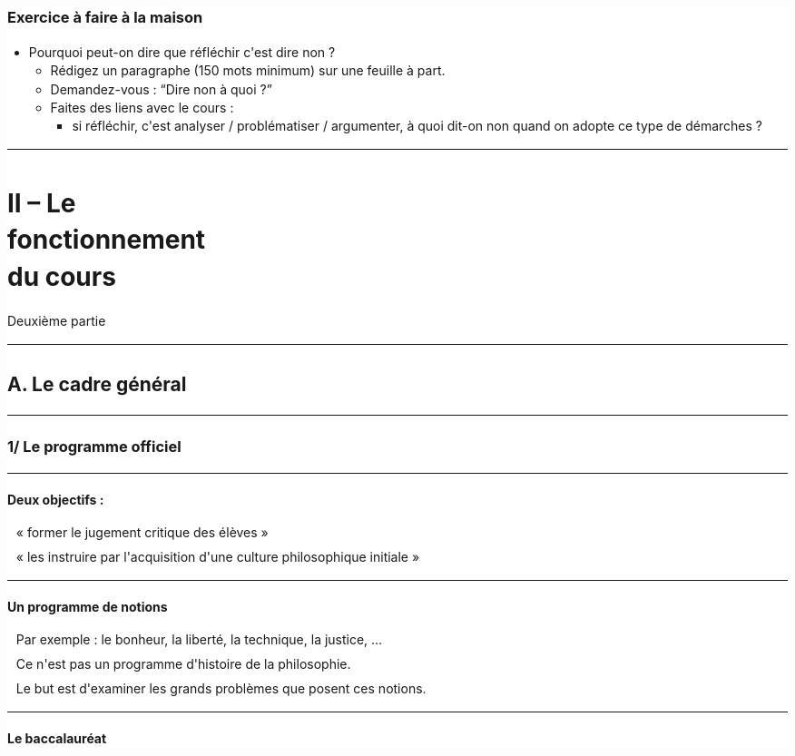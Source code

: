 ### Exercice à faire à la maison

- Pourquoi peut-on dire que réfléchir c'est dire non ?
  - Rédigez un paragraphe (150 mots minimum) sur une feuille à part.
  - Demandez-vous : “Dire non à quoi ?”
  - Faites des liens avec le cours :
    - si réfléchir, c'est analyser / problématiser / argumenter, à quoi dit-on non quand on adopte ce type de démarches ?

---


# II – Le <br>fonctionnement<br> du cours 
Deuxième partie

---

## A. Le cadre général


---

### 1/ Le programme officiel


---


#### Deux objectifs :
1. « former le jugement critique des élèves »
2. « les instruire par l'acquisition d'une culture philosophique initiale »

---

<style scoped>
ol {list-style-type:none; font-size:1em; margin-top:-0.24em!important}
ol li{margin-left:-1em; margin-bottom:0.5em; }
</style>

#### Un programme de notions

1) Par exemple : le bonheur, la liberté, la technique, la justice, …
2) Ce n'est pas un programme d'histoire de la philosophie.
3) Le but est d'examiner les grands problèmes que posent ces notions.

---

<style scoped>
ol {list-style-type:none; font-size:1em; margin-top:-0.24em!important}
ol li{margin-left:-1em; margin-bottom:0.5em; }
</style>

#### Le baccalauréat
